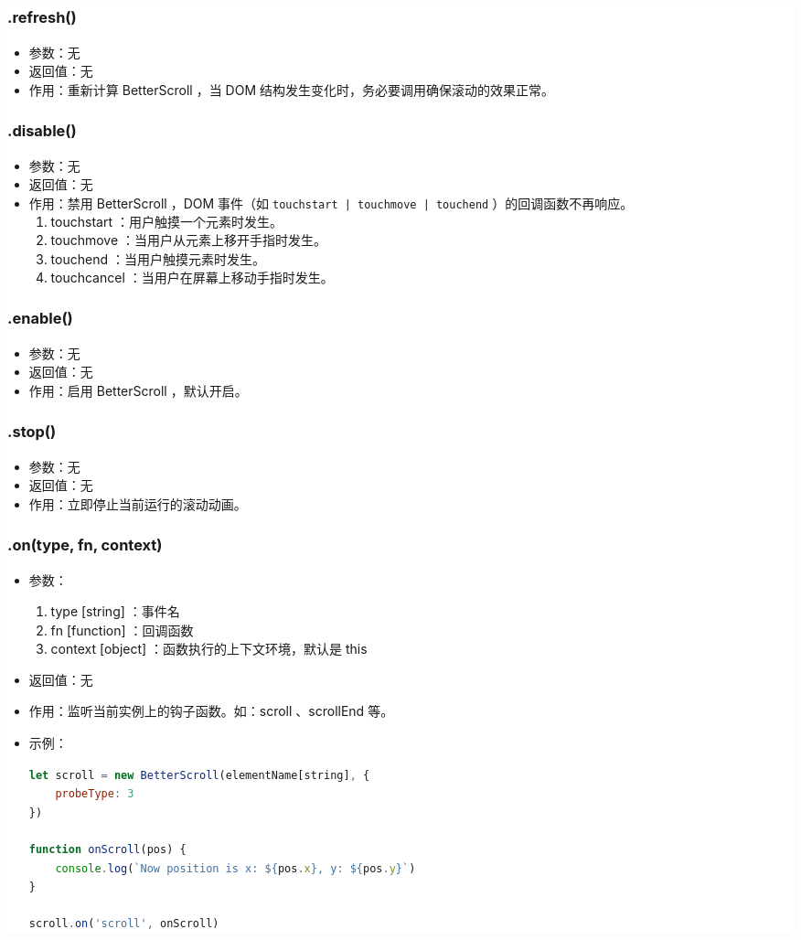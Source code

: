 ### .refresh()

- 参数：无
- 返回值：无
- 作用：重新计算 BetterScroll ，当 DOM 结构发生变化时，务必要调用确保滚动的效果正常。

### .disable()

- 参数：无
- 返回值：无
- 作用：禁用 BetterScroll ，DOM 事件（如 `touchstart | touchmove | touchend` ）的回调函数不再响应。
  1. touchstart ：用户触摸一个元素时发生。
  2. touchmove ：当用户从元素上移开手指时发生。
  3. touchend ：当用户触摸元素时发生。
  4. touchcancel ：当用户在屏幕上移动手指时发生。

### .enable()

- 参数：无
- 返回值：无
- 作用：启用 BetterScroll ，默认开启。

### .stop()

- 参数：无
- 返回值：无
- 作用：立即停止当前运行的滚动动画。

### .on(type, fn, context)

- 参数：

  1. type [string] ：事件名
  2. fn [function] ：回调函数
  3. context [object] ：函数执行的上下文环境，默认是 this

- 返回值：无

- 作用：监听当前实例上的钩子函数。如：scroll 、scrollEnd 等。

- 示例：

  ```js
  let scroll = new BetterScroll(elementName[string], {
      probeType: 3
  })
  
  function onScroll(pos) {
      console.log(`Now position is x: ${pos.x}, y: ${pos.y}`)
  }
  
  scroll.on('scroll', onScroll)
  ```

  